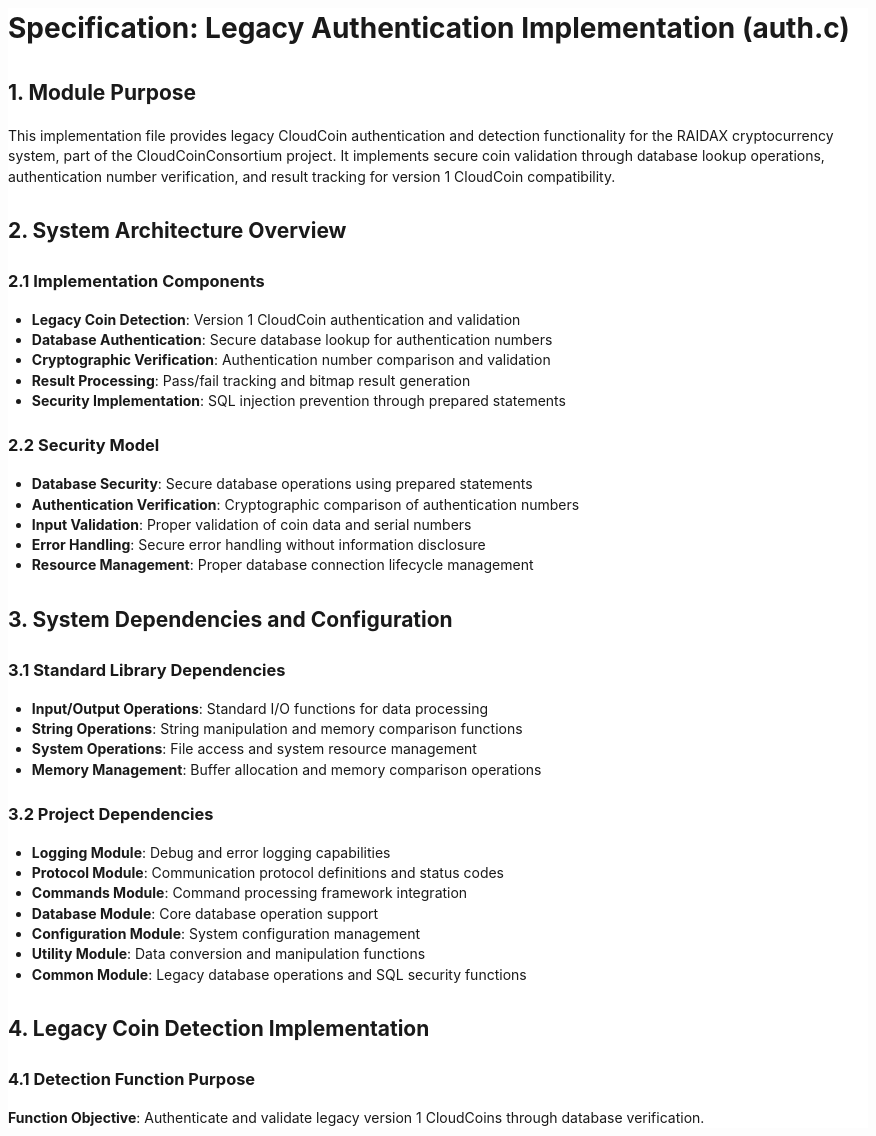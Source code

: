 # Specification: Legacy Authentication Implementation (auth.c)

## 1. Module Purpose
This implementation file provides legacy CloudCoin authentication and detection functionality for the RAIDAX cryptocurrency system, part of the CloudCoinConsortium project. It implements secure coin validation through database lookup operations, authentication number verification, and result tracking for version 1 CloudCoin compatibility.

## 2. System Architecture Overview

### 2.1 Implementation Components
- **Legacy Coin Detection**: Version 1 CloudCoin authentication and validation
- **Database Authentication**: Secure database lookup for authentication numbers
- **Cryptographic Verification**: Authentication number comparison and validation
- **Result Processing**: Pass/fail tracking and bitmap result generation
- **Security Implementation**: SQL injection prevention through prepared statements

### 2.2 Security Model
- **Database Security**: Secure database operations using prepared statements
- **Authentication Verification**: Cryptographic comparison of authentication numbers
- **Input Validation**: Proper validation of coin data and serial numbers
- **Error Handling**: Secure error handling without information disclosure
- **Resource Management**: Proper database connection lifecycle management

## 3. System Dependencies and Configuration

### 3.1 Standard Library Dependencies
- **Input/Output Operations**: Standard I/O functions for data processing
- **String Operations**: String manipulation and memory comparison functions
- **System Operations**: File access and system resource management
- **Memory Management**: Buffer allocation and memory comparison operations

### 3.2 Project Dependencies
- **Logging Module**: Debug and error logging capabilities
- **Protocol Module**: Communication protocol definitions and status codes
- **Commands Module**: Command processing framework integration
- **Database Module**: Core database operation support
- **Configuration Module**: System configuration management
- **Utility Module**: Data conversion and manipulation functions
- **Common Module**: Legacy database operations and SQL security functions

## 4. Legacy Coin Detection Implementation

### 4.1 Detection Function Purpose
**Function Objective**: Authenticate and validate legacy version 1 CloudCoins through database verification.
